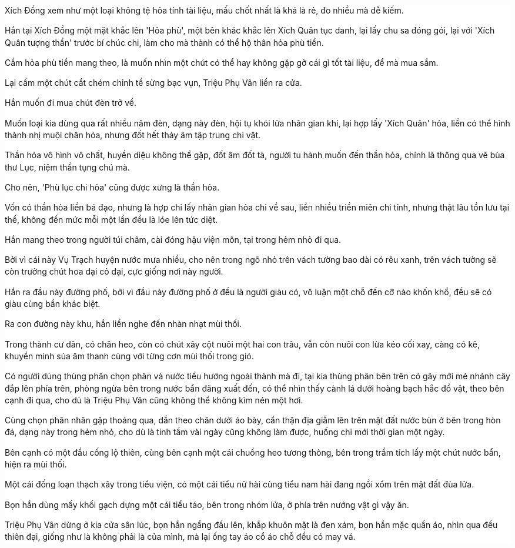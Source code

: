 Xích Đồng xem như một loại không tệ hỏa tính tài liệu, mấu chốt nhất là khá là rẻ, đo nhiều mà dễ kiếm.

Hắn tại Xích Đồng một mặt khắc lên 'Hỏa phù', một bên khác khắc lên Xích Quân tục danh, lại lấy chu sa đóng gói, lại với 'Xích Quân tượng thần' trước bí chúc chi, làm cho mà thành có thể hộ thân hỏa phù tiền.

Cầm hỏa phù tiền mang theo, là muốn nhìn một chút có thể hay không gặp gỡ cái gì tốt tài liệu, để mà mua sắm.

Lại cầm một chút cắt chém chỉnh tề sừng bạc vụn, Triệu Phụ Vân liền ra cửa.

Hắn muốn đi mua chút đèn trở về.

Muốn loại kia dùng qua rất nhiều năm đèn, dạng này đèn, hội tụ khói lửa nhân gian khí, lại hợp lấy 'Xích Quân' hỏa, liền có thể hình thành nhị muội chân hỏa, nhưng đốt hết thảy âm tập trung chi vật.

Thần hỏa vô hình vô chất, huyền diệu không thể gặp, đốt âm đốt tà, người tu hành muốn đến thần hỏa, chính là thông qua vẽ bùa thư Lục, niệm thần tụng chú mà.

Cho nên, 'Phù lục chi hỏa' cũng được xưng là thần hỏa.

Vốn có thần hỏa liền bá đạo, nhưng là hợp chi lấy nhân gian hỏa chi về sau, liền nhiều triền miên chi tính, nhưng thật lâu tồn lưu tại thế, không đến mức mỗi một lần đều là lóe lên tức diệt.

Hắn mang theo trong người túi châm, cài đóng hậu viện môn, tại trong hẻm nhỏ đi qua.

Bởi vì cái này Vụ Trạch huyện nước mưa nhiều, cho nên trong ngõ nhỏ trên vách tường bao dài có rêu xanh, trên vách tường sẽ còn trưởng chút hoa dại cỏ dại, cực giống nơi này người.

Hắn ra đầu này đường phố, bởi vì đầu này đường phố ở đều là người giàu có, vô luận một chỗ đến cỡ nào khốn khổ, đều sẽ có giàu cùng bần khác biệt.

Ra con đường này khu, hắn liền nghe đến nhàn nhạt mùi thối.

Trong thành cư dân, có chăn heo, còn có chút xây cột nuôi một hai con trâu, vẫn còn nuôi con lừa kéo cối xay, càng có kê, khuyển minh sủa âm thanh cùng với từng cơn mùi thối trong gió.

Có người dùng thùng phân chọn phân và nước tiểu hướng ngoài thành mà đi, tại kia thùng phân bên trên có gãy mới mẻ nhánh cây đắp lên phía trên, phòng ngừa bên trong nước bẩn đãng xuất đến, có thể nhìn thấy cành lá dưới hoàng bạch hắc đồ vật, theo bên cạnh đi qua, cho dù là Triệu Phụ Vân cũng không thể không kìm nén một hơi.

Cùng chọn phân nhân gặp thoáng qua, dẫn theo chân dưới áo bày, cẩn thận địa giẫm lên trên mặt đất nước bùn ở bên trong hòn đá, dạng này trong hẻm nhỏ, cho dù là tinh tầm vài ngày cũng không làm được, huống chi mới thời gian một ngày.

Bên cạnh có một đầu cống lộ thiên, cùng bên cạnh một cái chuồng heo tương thông, bên trong trầm tích lấy một chút nước bẩn, hiện ra mùi thối.

Một cái đống loạn thạch xây trong tiểu viện, có một cái tiểu nữ hài cùng tiểu nam hài đang ngồi xổm trên mặt đất đùa lửa.

Bọn hắn dùng mấy khối gạch dựng một cái tiểu táo, bên trong nhóm lửa, ở phía trên nướng vật gì vậy ăn.

Triệu Phụ Vân dừng ở kia cửa sân lúc, bọn hắn ngẩng đầu lên, khắp khuôn mặt là đen xám, bọn hắn mặc quần áo, nhìn qua đều thiên đại, giống như là không phải là của mình, mà lại ống tay áo cổ áo chỗ đều có may vá.
